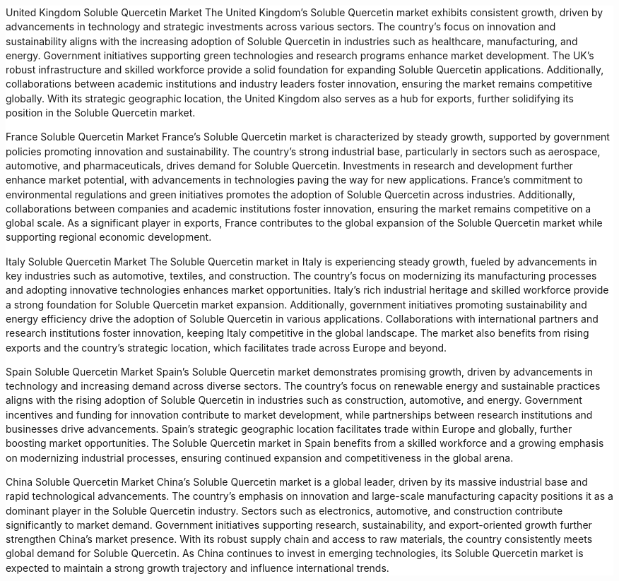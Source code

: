 United Kingdom Soluble Quercetin Market
The United Kingdom’s Soluble Quercetin market exhibits consistent growth, driven by advancements in technology and strategic investments across various sectors. The country’s focus on innovation and sustainability aligns with the increasing adoption of Soluble Quercetin in industries such as healthcare, manufacturing, and energy. Government initiatives supporting green technologies and research programs enhance market development. The UK’s robust infrastructure and skilled workforce provide a solid foundation for expanding Soluble Quercetin applications. Additionally, collaborations between academic institutions and industry leaders foster innovation, ensuring the market remains competitive globally. With its strategic geographic location, the United Kingdom also serves as a hub for exports, further solidifying its position in the Soluble Quercetin market.

France Soluble Quercetin Market
France’s Soluble Quercetin market is characterized by steady growth, supported by government policies promoting innovation and sustainability. The country’s strong industrial base, particularly in sectors such as aerospace, automotive, and pharmaceuticals, drives demand for Soluble Quercetin. Investments in research and development further enhance market potential, with advancements in technologies paving the way for new applications. France’s commitment to environmental regulations and green initiatives promotes the adoption of Soluble Quercetin across industries. Additionally, collaborations between companies and academic institutions foster innovation, ensuring the market remains competitive on a global scale. As a significant player in exports, France contributes to the global expansion of the Soluble Quercetin market while supporting regional economic development.

Italy Soluble Quercetin Market
The Soluble Quercetin market in Italy is experiencing steady growth, fueled by advancements in key industries such as automotive, textiles, and construction. The country’s focus on modernizing its manufacturing processes and adopting innovative technologies enhances market opportunities. Italy’s rich industrial heritage and skilled workforce provide a strong foundation for Soluble Quercetin market expansion. Additionally, government initiatives promoting sustainability and energy efficiency drive the adoption of Soluble Quercetin in various applications. Collaborations with international partners and research institutions foster innovation, keeping Italy competitive in the global landscape. The market also benefits from rising exports and the country’s strategic location, which facilitates trade across Europe and beyond.

Spain Soluble Quercetin Market
Spain’s Soluble Quercetin market demonstrates promising growth, driven by advancements in technology and increasing demand across diverse sectors. The country’s focus on renewable energy and sustainable practices aligns with the rising adoption of Soluble Quercetin in industries such as construction, automotive, and energy. Government incentives and funding for innovation contribute to market development, while partnerships between research institutions and businesses drive advancements. Spain’s strategic geographic location facilitates trade within Europe and globally, further boosting market opportunities. The Soluble Quercetin market in Spain benefits from a skilled workforce and a growing emphasis on modernizing industrial processes, ensuring continued expansion and competitiveness in the global arena.

China Soluble Quercetin Market
China’s Soluble Quercetin market is a global leader, driven by its massive industrial base and rapid technological advancements. The country’s emphasis on innovation and large-scale manufacturing capacity positions it as a dominant player in the Soluble Quercetin industry. Sectors such as electronics, automotive, and construction contribute significantly to market demand. Government initiatives supporting research, sustainability, and export-oriented growth further strengthen China’s market presence. With its robust supply chain and access to raw materials, the country consistently meets global demand for Soluble Quercetin. As China continues to invest in emerging technologies, its Soluble Quercetin market is expected to maintain a strong growth trajectory and influence international trends.
